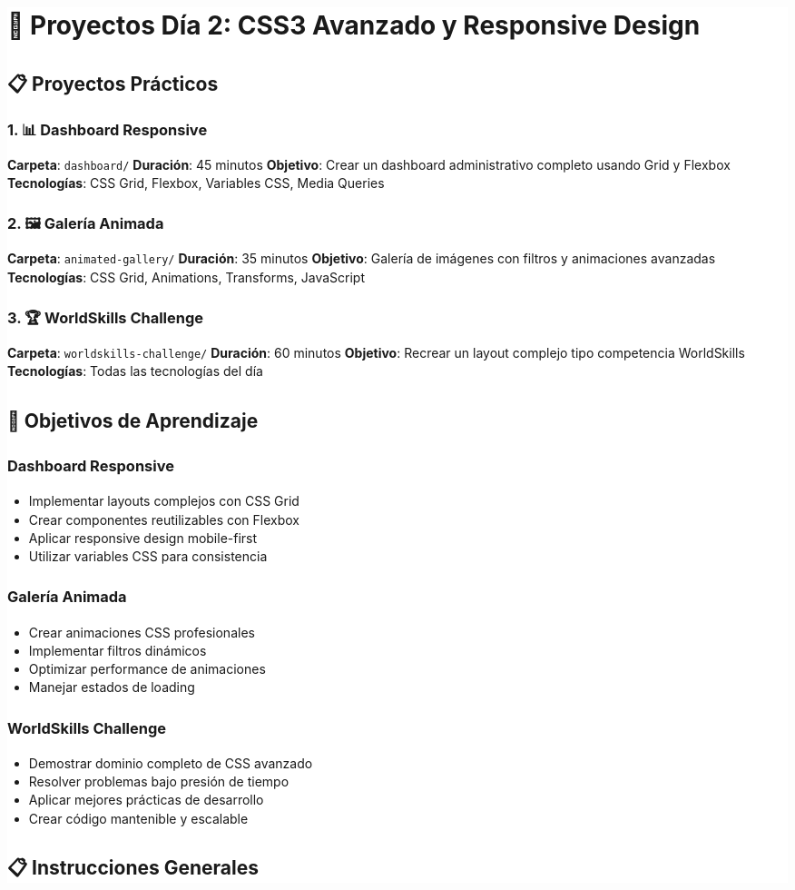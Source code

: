 # 🚀 Proyectos Día 2: CSS3 Avanzado y Responsive Design

## 📋 Proyectos Prácticos

### 1. 📊 Dashboard Responsive

**Carpeta**: `dashboard/`
**Duración**: 45 minutos
**Objetivo**: Crear un dashboard administrativo completo usando Grid y Flexbox
**Tecnologías**: CSS Grid, Flexbox, Variables CSS, Media Queries

### 2. 🖼️ Galería Animada

**Carpeta**: `animated-gallery/`
**Duración**: 35 minutos
**Objetivo**: Galería de imágenes con filtros y animaciones avanzadas
**Tecnologías**: CSS Grid, Animations, Transforms, JavaScript

### 3. 🏆 WorldSkills Challenge

**Carpeta**: `worldskills-challenge/`
**Duración**: 60 minutos
**Objetivo**: Recrear un layout complejo tipo competencia WorldSkills
**Tecnologías**: Todas las tecnologías del día

## 🎯 Objetivos de Aprendizaje

### Dashboard Responsive

- Implementar layouts complejos con CSS Grid
- Crear componentes reutilizables con Flexbox
- Aplicar responsive design mobile-first
- Utilizar variables CSS para consistencia

### Galería Animada

- Crear animaciones CSS profesionales
- Implementar filtros dinámicos
- Optimizar performance de animaciones
- Manejar estados de loading

### WorldSkills Challenge

- Demostrar dominio completo de CSS avanzado
- Resolver problemas bajo presión de tiempo
- Aplicar mejores prácticas de desarrollo
- Crear código mantenible y escalable

## 📋 Instrucciones Generales

